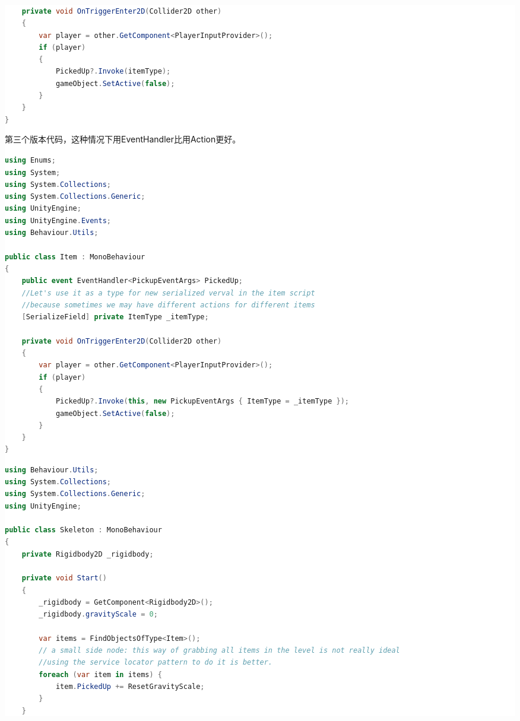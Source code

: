```C#
    private void OnTriggerEnter2D(Collider2D other)
    {
        var player = other.GetComponent<PlayerInputProvider>();
        if (player)
        {
            PickedUp?.Invoke(itemType);
            gameObject.SetActive(false);
        }
    }
}
```

第三个版本代码，这种情况下用EventHandler比用Action更好。  
```C#
using Enums;
using System;
using System.Collections;
using System.Collections.Generic;
using UnityEngine;
using UnityEngine.Events;
using Behaviour.Utils;

public class Item : MonoBehaviour
{
    public event EventHandler<PickupEventArgs> PickedUp;
    //Let's use it as a type for new serialized verval in the item script
    //because sometimes we may have different actions for different items
    [SerializeField] private ItemType _itemType;

    private void OnTriggerEnter2D(Collider2D other)
    {
        var player = other.GetComponent<PlayerInputProvider>();
        if (player)
        {
            PickedUp?.Invoke(this, new PickupEventArgs { ItemType = _itemType });
            gameObject.SetActive(false);
        }
    }
}

```

```C#
using Behaviour.Utils;
using System.Collections;
using System.Collections.Generic;
using UnityEngine;

public class Skeleton : MonoBehaviour
{
    private Rigidbody2D _rigidbody;

    private void Start()
    {
        _rigidbody = GetComponent<Rigidbody2D>();
        _rigidbody.gravityScale = 0;

        var items = FindObjectsOfType<Item>();
        // a small side node: this way of grabbing all items in the level is not really ideal
        //using the service locator pattern to do it is better.  
        foreach (var item in items) {
            item.PickedUp += ResetGravityScale;
        }
    }
```